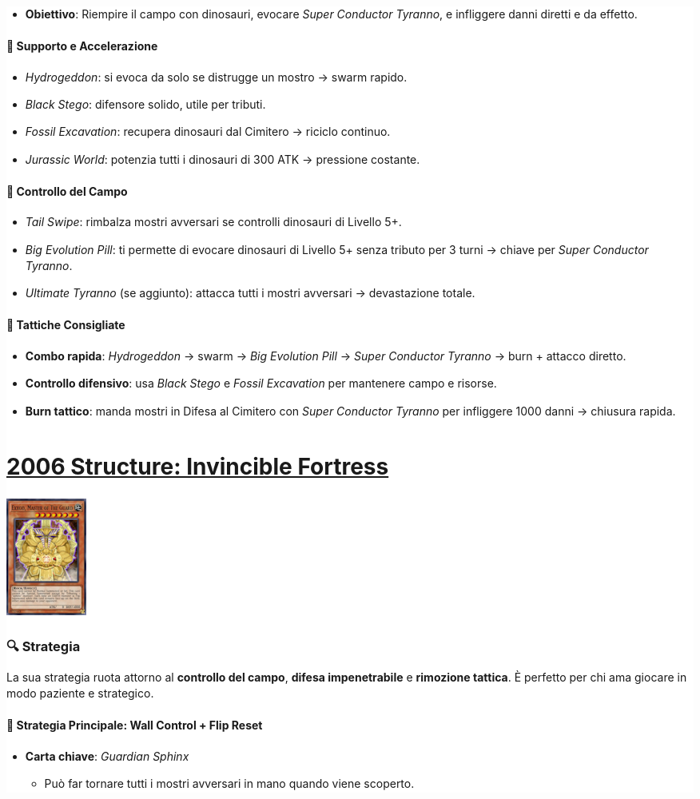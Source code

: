 * **Obiettivo**: Riempire il campo con dinosauri, evocare _Super Conductor Tyranno_, e infliggere danni diretti e da effetto.

#### 🧱 Supporto e Accelerazione

* _Hydrogeddon_: si evoca da solo se distrugge un mostro → swarm rapido.

* _Black Stego_: difensore solido, utile per tributi.

* _Fossil Excavation_: recupera dinosauri dal Cimitero → riciclo continuo.

* _Jurassic World_: potenzia tutti i dinosauri di 300 ATK → pressione costante.

#### 🧠 Controllo del Campo

* _Tail Swipe_: rimbalza mostri avversari se controlli dinosauri di Livello 5+.

* _Big Evolution Pill_: ti permette di evocare dinosauri di Livello 5+ senza tributo per 3 turni → chiave per _Super Conductor Tyranno_.

* _Ultimate Tyranno_ (se aggiunto): attacca tutti i mostri avversari → devastazione totale.

#### 🔄 Tattiche Consigliate

* **Combo rapida**: _Hydrogeddon_ → swarm → _Big Evolution Pill_ → _Super Conductor Tyranno_ → burn + attacco diretto.

* **Controllo difensivo**: usa _Black Stego_ e _Fossil Excavation_ per mantenere campo e risorse.

* **Burn tattico**: manda mostri in Difesa al Cimitero con _Super Conductor Tyranno_ per infliggere 1000 danni → chiusura rapida.
  
  

# [2006 Structure: Invincible Fortress](https://duelingnexus.com/editor/eefdf90802477c72185880ef898f1128)

<img title="" src="www/Exxod.png" alt="Exxod" width="100" height="146" data-align="inline">

### 🔍 Strategia

La sua strategia ruota attorno al **controllo del campo**, **difesa impenetrabile** e **rimozione tattica**. È perfetto per chi ama giocare in modo paziente e strategico.

#### 🧱 Strategia Principale: Wall Control + Flip Reset

* **Carta chiave**: _Guardian Sphinx_
  
  * Può far tornare tutti i mostri avversari in mano quando viene scoperto.
  